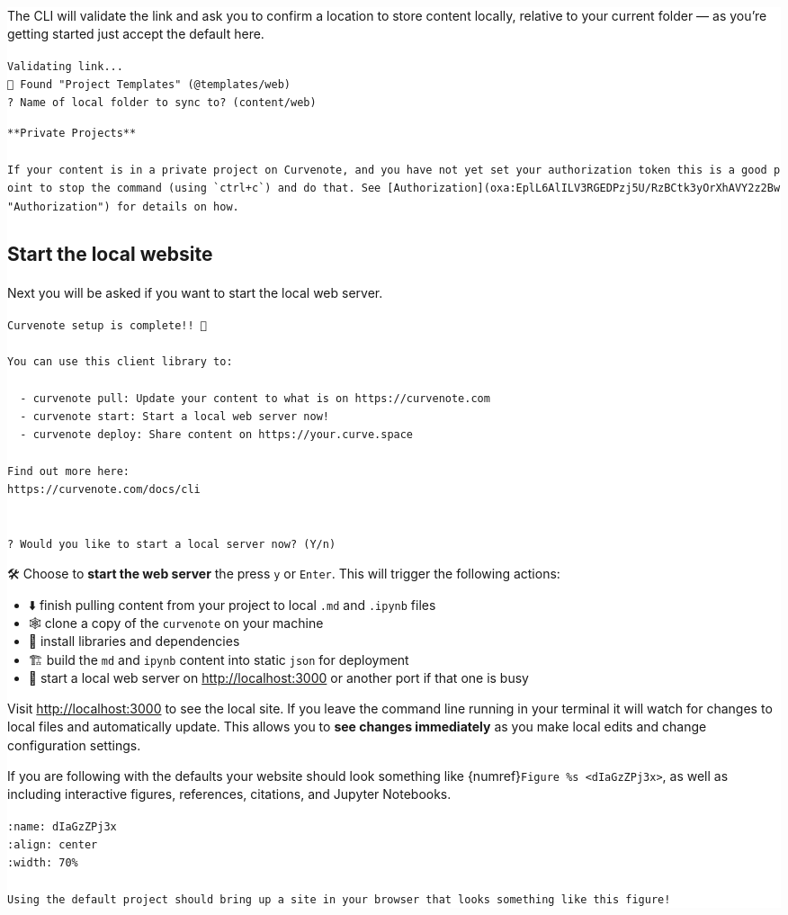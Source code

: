 The CLI will validate the link and ask you to confirm a location to store content locally, relative to your current folder — as you’re getting started just accept the default here.

```text
Validating link...
🚀 Found "Project Templates" (@templates/web)
? Name of local folder to sync to? (content/web) 
```

````{important}
**Private Projects**

If your content is in a private project on Curvenote, and you have not yet set your authorization token this is a good point to stop the command (using `ctrl+c`) and do that. See [Authorization](oxa:EplL6AlILV3RGEDPzj5U/RzBCtk3yOrXhAVY2z2Bw "Authorization") for details on how.

````

## Start the local website

Next you will be asked if you want to start the local web server.

```text
Curvenote setup is complete!! 🚀

You can use this client library to:

  - curvenote pull: Update your content to what is on https://curvenote.com
  - curvenote start: Start a local web server now!
  - curvenote deploy: Share content on https://your.curve.space

Find out more here:
https://curvenote.com/docs/cli


? Would you like to start a local server now? (Y/n) 
```

🛠️ Choose to **start the web server** the press `y` or `Enter`. This will trigger the following actions:

- ⬇️ finish pulling content from your project to local `.md` and `.ipynb` files
- 🕸 clone a copy of the `curvenote` on your machine
- 🧱 install libraries and dependencies
- 🏗️ build the `md` and `ipynb` content into static `json` for deployment
- 🚀 start a local web server on <http://localhost:3000> or another port if that one is busy

Visit <http://localhost:3000> to see the local site. If you leave the command line running in your terminal it will watch for changes to local files and automatically update. This allows you to **see changes immediately** as you make local edits and change configuration settings.

If you are following with the defaults your website should look something like {numref}`Figure %s <dIaGzZPj3x>`, as well as including interactive figures, references, citations, and Jupyter Notebooks.

```{figure} images/Eh6WvY9NT46Ds4lE3OqJ-foDLk9A6yZ47hp3M69JG-v1.png
:name: dIaGzZPj3x
:align: center
:width: 70%

Using the default project should bring up a site in your browser that looks something like this figure!
```
